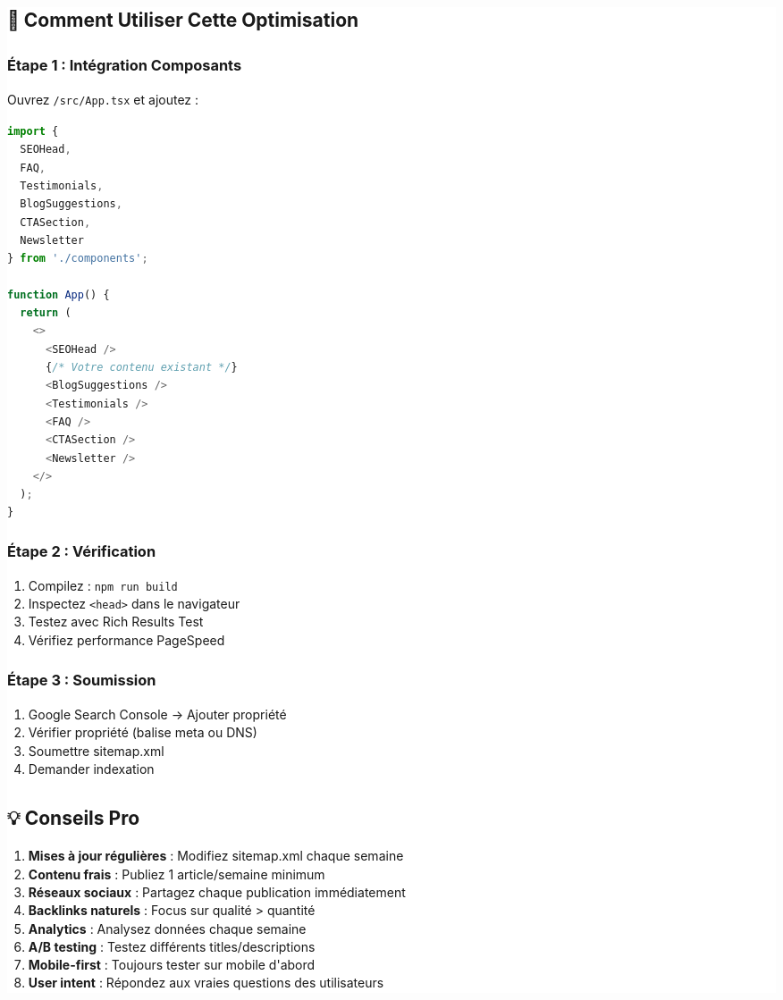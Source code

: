 ## 📝 Comment Utiliser Cette Optimisation

### Étape 1 : Intégration Composants
Ouvrez `/src/App.tsx` et ajoutez :

```typescript
import {
  SEOHead,
  FAQ,
  Testimonials,
  BlogSuggestions,
  CTASection,
  Newsletter
} from './components';

function App() {
  return (
    <>
      <SEOHead />
      {/* Votre contenu existant */}
      <BlogSuggestions />
      <Testimonials />
      <FAQ />
      <CTASection />
      <Newsletter />
    </>
  );
}
```

### Étape 2 : Vérification
1. Compilez : `npm run build`
2. Inspectez `<head>` dans le navigateur
3. Testez avec Rich Results Test
4. Vérifiez performance PageSpeed

### Étape 3 : Soumission
1. Google Search Console → Ajouter propriété
2. Vérifier propriété (balise meta ou DNS)
3. Soumettre sitemap.xml
4. Demander indexation

## 💡 Conseils Pro

1. **Mises à jour régulières** : Modifiez sitemap.xml chaque semaine
2. **Contenu frais** : Publiez 1 article/semaine minimum
3. **Réseaux sociaux** : Partagez chaque publication immédiatement
4. **Backlinks naturels** : Focus sur qualité > quantité
5. **Analytics** : Analysez données chaque semaine
6. **A/B testing** : Testez différents titles/descriptions
7. **Mobile-first** : Toujours tester sur mobile d'abord
8. **User intent** : Répondez aux vraies questions des utilisateurs
